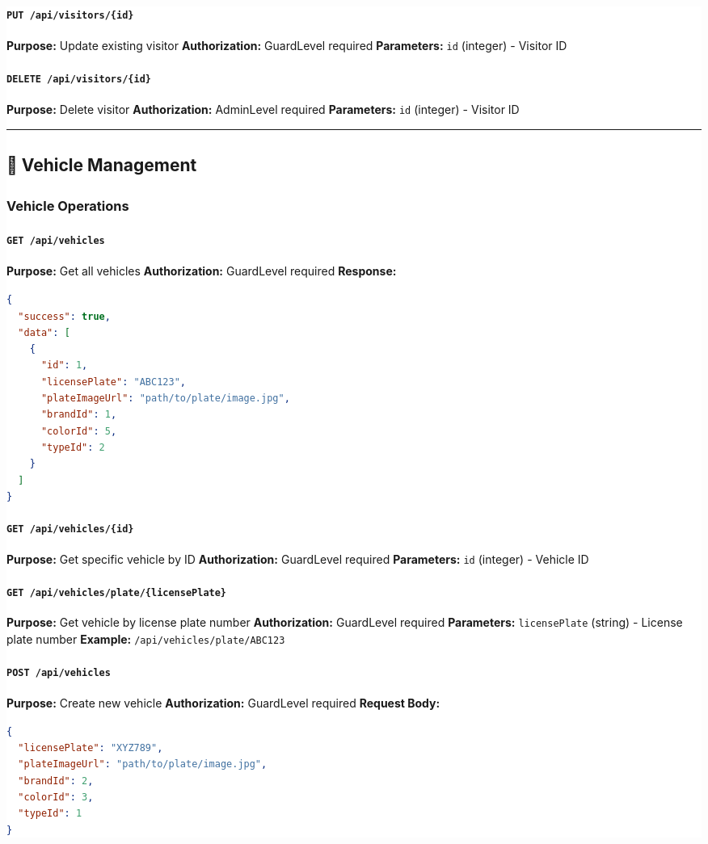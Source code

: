 #### `PUT /api/visitors/{id}`
**Purpose:** Update existing visitor
**Authorization:** GuardLevel required
**Parameters:** `id` (integer) - Visitor ID

#### `DELETE /api/visitors/{id}`
**Purpose:** Delete visitor
**Authorization:** AdminLevel required
**Parameters:** `id` (integer) - Visitor ID

---

## 🚗 Vehicle Management

### Vehicle Operations

#### `GET /api/vehicles`
**Purpose:** Get all vehicles
**Authorization:** GuardLevel required
**Response:**
```json
{
  "success": true,
  "data": [
    {
      "id": 1,
      "licensePlate": "ABC123",
      "plateImageUrl": "path/to/plate/image.jpg",
      "brandId": 1,
      "colorId": 5,
      "typeId": 2
    }
  ]
}
```

#### `GET /api/vehicles/{id}`
**Purpose:** Get specific vehicle by ID
**Authorization:** GuardLevel required
**Parameters:** `id` (integer) - Vehicle ID

#### `GET /api/vehicles/plate/{licensePlate}`
**Purpose:** Get vehicle by license plate number
**Authorization:** GuardLevel required
**Parameters:** `licensePlate` (string) - License plate number
**Example:** `/api/vehicles/plate/ABC123`

#### `POST /api/vehicles`
**Purpose:** Create new vehicle
**Authorization:** GuardLevel required
**Request Body:**
```json
{
  "licensePlate": "XYZ789",
  "plateImageUrl": "path/to/plate/image.jpg",
  "brandId": 2,
  "colorId": 3,
  "typeId": 1
}
```
